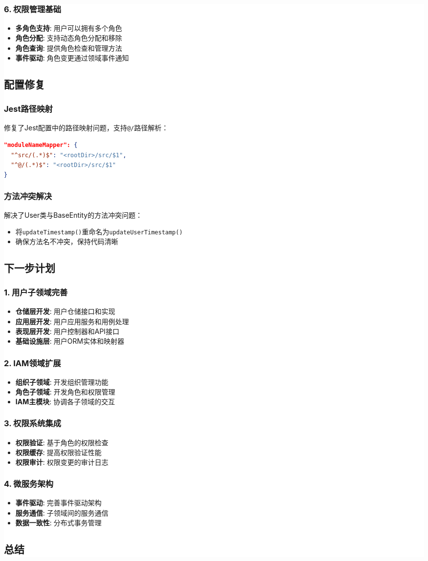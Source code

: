 ### 6. 权限管理基础
- **多角色支持**: 用户可以拥有多个角色
- **角色分配**: 支持动态角色分配和移除
- **角色查询**: 提供角色检查和管理方法
- **事件驱动**: 角色变更通过领域事件通知

## 配置修复

### Jest路径映射
修复了Jest配置中的路径映射问题，支持`@/`路径解析：

```json
"moduleNameMapper": {
  "^src/(.*)$": "<rootDir>/src/$1",
  "^@/(.*)$": "<rootDir>/src/$1"
}
```

### 方法冲突解决
解决了User类与BaseEntity的方法冲突问题：
- 将`updateTimestamp()`重命名为`updateUserTimestamp()`
- 确保方法名不冲突，保持代码清晰

## 下一步计划

### 1. 用户子领域完善
- **仓储层开发**: 用户仓储接口和实现
- **应用层开发**: 用户应用服务和用例处理
- **表现层开发**: 用户控制器和API接口
- **基础设施层**: 用户ORM实体和映射器

### 2. IAM领域扩展
- **组织子领域**: 开发组织管理功能
- **角色子领域**: 开发角色和权限管理
- **IAM主模块**: 协调各子领域的交互

### 3. 权限系统集成
- **权限验证**: 基于角色的权限检查
- **权限缓存**: 提高权限验证性能
- **权限审计**: 权限变更的审计日志

### 4. 微服务架构
- **事件驱动**: 完善事件驱动架构
- **服务通信**: 子领域间的服务通信
- **数据一致性**: 分布式事务管理

## 总结
